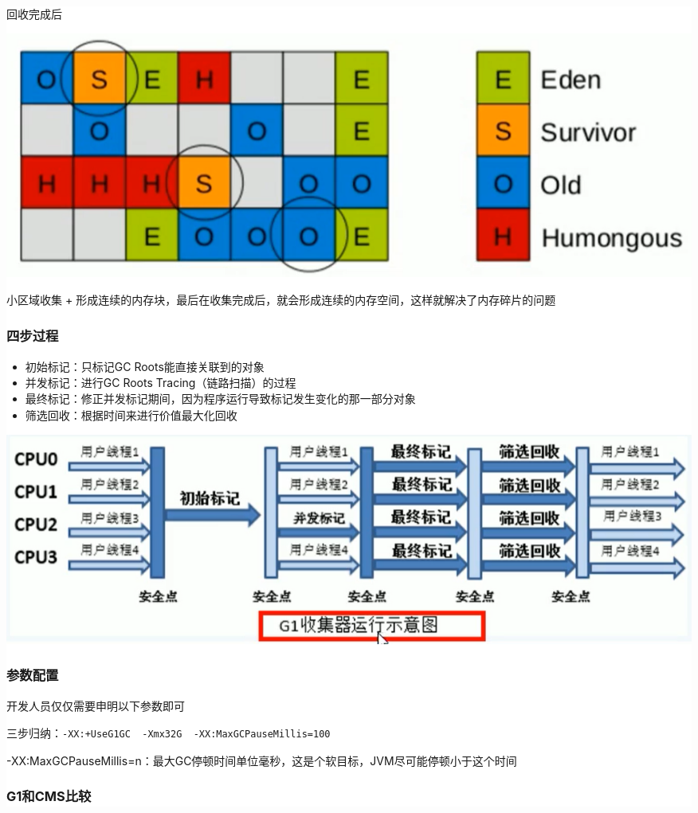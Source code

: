 回收完成后

![image-20200326121622208](images/image-20200326121622208.png)

小区域收集 + 形成连续的内存块，最后在收集完成后，就会形成连续的内存空间，这样就解决了内存碎片的问题

### 四步过程

- 初始标记：只标记GC Roots能直接关联到的对象
- 并发标记：进行GC Roots Tracing（链路扫描）的过程
- 最终标记：修正并发标记期间，因为程序运行导致标记发生变化的那一部分对象
- 筛选回收：根据时间来进行价值最大化回收

![image-20200326121914326](images/image-20200326121914326.png)

### 参数配置

开发人员仅仅需要申明以下参数即可

三步归纳：`-XX:+UseG1GC  -Xmx32G  -XX:MaxGCPauseMillis=100`

-XX:MaxGCPauseMillis=n：最大GC停顿时间单位毫秒，这是个软目标，JVM尽可能停顿小于这个时间

### G1和CMS比较
